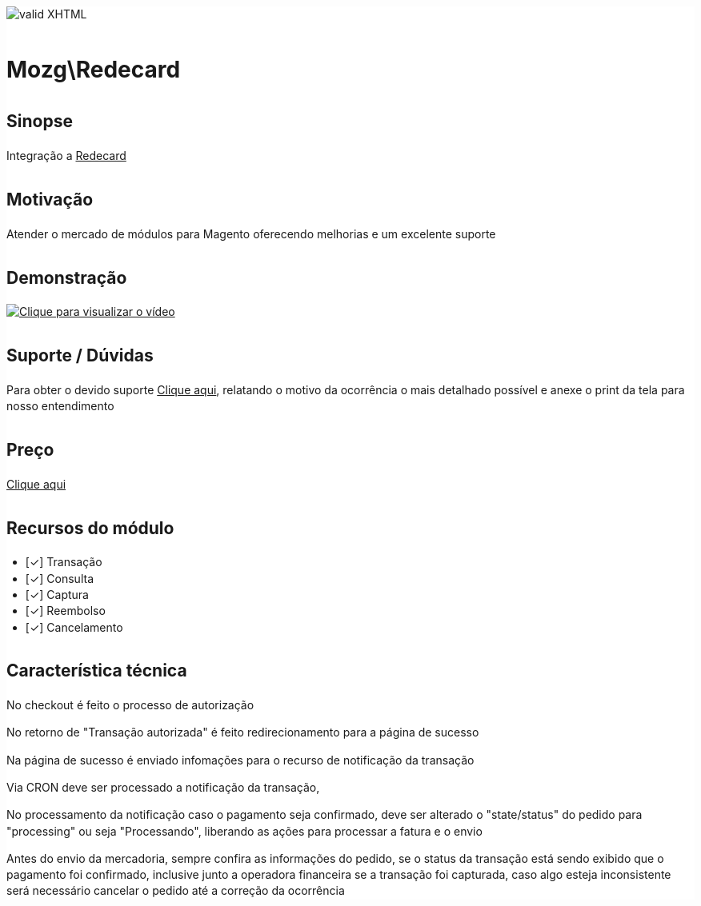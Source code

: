 [checkmark]: https://raw.githubusercontent.com/mozgbrasil/mozgbrasil.github.io/master/assets/images/logos/logo_32_32.png "MOZG"
![valid XHTML][checkmark]

[url-method]: http://www.redecard.com.br/
[requerimentos]: http://mozgbrasil.github.io/requerimentos/
[contact-redecard]: http://www.redecard.com.br/redecard/ecp/comunidade.do?app=portal&pg=20004&view=faleconosco
[tickets]: https://cerebrum.freshdesk.com/support/tickets/new
[preco]: http://www.cerebrum.com.br/preco/
[getcomposer]: https://getcomposer.org/
[uninstall-mods]: https://getcomposer.org/doc/03-cli.md#remove
[artigo-composer]: http://mozg.com.br/ubuntu/composer
[ioncube-loader]: http://www.ioncube.com/loaders.php
[acordo]: http://mozg.com.br/acordo-licenca-usuario-final/

# Mozg\Redecard

## Sinopse

Integração a [Redecard][url-method]

## Motivação

Atender o mercado de módulos para Magento oferecendo melhorias e um excelente suporte

## Demonstração

[![Clique para visualizar o vídeo](https://img.youtube.com/vi/5ojQKpYHmJ4/0.jpg)](https://youtu.be/5ojQKpYHmJ4 "Clique para visualizar o vídeo")

## Suporte / Dúvidas

Para obter o devido suporte [Clique aqui][tickets], relatando o motivo da ocorrência o mais detalhado possível e anexe o print da tela para nosso entendimento

## Preço

[Clique aqui][preco]

## Recursos do módulo

- [✓] Transação
- [✓] Consulta
- [✓] Captura
- [✓] Reembolso
- [✓] Cancelamento

## Característica técnica

No checkout é feito o processo de autorização

No retorno de "Transação autorizada" é feito redirecionamento para a página de sucesso

Na página de sucesso é enviado infomações para o recurso de notificação da transação

Via CRON deve ser processado a notificação da transação,

No processamento da notificação caso o pagamento seja confirmado, deve ser alterado o "state/status" do pedido para "processing" ou seja "Processando", liberando as ações para processar a fatura e o envio

Antes do envio da mercadoria, sempre confira as informações do pedido, se o status da transação está sendo exibido que o pagamento foi confirmado, inclusive junto a operadora financeira se a transação foi capturada, caso algo esteja inconsistente será necessário cancelar o pedido até a correção da ocorrência
